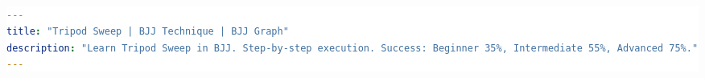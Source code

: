 ```yaml
---
title: "Tripod Sweep | BJJ Technique | BJJ Graph"
description: "Learn Tripod Sweep in BJJ. Step-by-step execution. Success: Beginner 35%, Intermediate 55%, Advanced 75%."
---
```





<script type="application/ld+json">
{
  "@context": "https://schema.org",
  "@type": "HowTo",
  "name": "Tripod Sweep",
  "description": "Learn how to execute Tripod Sweep in Brazilian Jiu-Jitsu.",
  "step": [
    {
      "@type": "HowToStep",
      "name": "Setup Requirements",
      "text": "Start in Open Guard Bottom or De La Riva Guard",
      "position": 1
    },
    {
      "@type": "HowToStep",
      "name": "Leg Positioning",
      "text": "Hook one foot behind opponent's ankle or on hip, other foot on mat/hip for tripod",
      "position": 2
    },
    {
      "@type": "HowToStep",
      "name": "Grip Establishment",
      "text": "Secure ankle/pants grip with one hand, sleeve/collar grip with other",
      "position": 3
    },
    {
      "@type": "HowToStep",
      "name": "Posture Control",
      "text": "Maintain tight connection, elbows in, control opponent's forward movement",
      "position": 4
    },
    {
      "@type": "HowToStep",
      "name": "Hip Preparation",
      "text": "Elevate or angle hips, engage core for leverage and tension",
      "position": 5
    },
    {
      "@type": "HowToStep",
      "name": "Off-Balance Action",
      "text": "Pull ankle grip, push with hooked foot, post on tripod leg to unbalance",
      "position": 6
    },
    {
      "@type": "HowToStep",
      "name": "Hip Drive",
      "text": "Drive hips upward, use tripod base to topple opponent backward or sideways",
      "position": 7
    },
    {
      "@type": "HowToStep",
      "name": "Sweep Completion",
      "text": "Roll opponent over trapped ankle/hip, maintain leg and upper body control",
      "position": 8